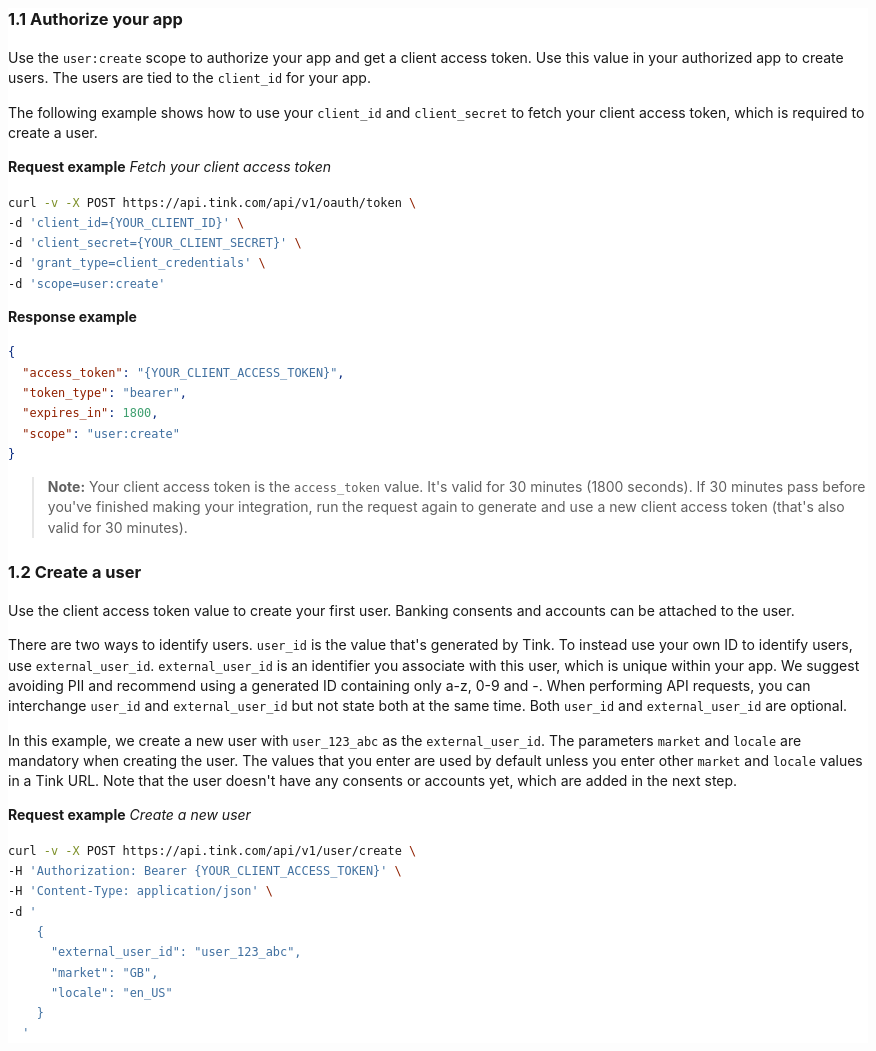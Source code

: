 ### 1.1 Authorize your app

Use the `user:create` scope to authorize your app and get a client access token. Use this value in your authorized app to create users. The users are tied to the `client_id` for your app.

The following example shows how to use your `client_id` and `client_secret` to fetch your client access token, which is required to create a user.

**Request example**
_Fetch your client access token_

```bash
curl -v -X POST https://api.tink.com/api/v1/oauth/token \
-d 'client_id={YOUR_CLIENT_ID}' \
-d 'client_secret={YOUR_CLIENT_SECRET}' \
-d 'grant_type=client_credentials' \
-d 'scope=user:create'
```

**Response example**

```json
{
  "access_token": "{YOUR_CLIENT_ACCESS_TOKEN}",
  "token_type": "bearer",
  "expires_in": 1800,
  "scope": "user:create"
}
```

> **Note:** Your client access token is the `access_token` value. It's valid for 30 minutes (1800 seconds). If 30 minutes pass before you've finished making your integration, run the request again to generate and use a new client access token (that's also valid for 30 minutes).

### 1.2 Create a user

Use the client access token value to create your first user. Banking consents and accounts can be attached to the user.

There are two ways to identify users. `user_id` is the value that's generated by Tink. To instead use your own ID to identify users, use `external_user_id`. `external_user_id` is an identifier you associate with this user, which is unique within your app. We suggest avoiding PII and recommend using a generated ID containing only a-z, 0-9 and -. When performing API requests, you can interchange `user_id` and `external_user_id` but not state both at the same time. Both `user_id` and `external_user_id` are optional.

In this example, we create a new user with `user_123_abc` as the `external_user_id`. The parameters `market` and `locale` are mandatory when creating the user. The values that you enter are used by default unless you enter other `market` and `locale` values in a Tink URL. Note that the user doesn't have any consents or accounts yet, which are added in the next step.

**Request example**
_Create a new user_

```bash
curl -v -X POST https://api.tink.com/api/v1/user/create \
-H 'Authorization: Bearer {YOUR_CLIENT_ACCESS_TOKEN}' \
-H 'Content-Type: application/json' \
-d '
    {
      "external_user_id": "user_123_abc",
      "market": "GB",
      "locale": "en_US"
    }
  '
```
